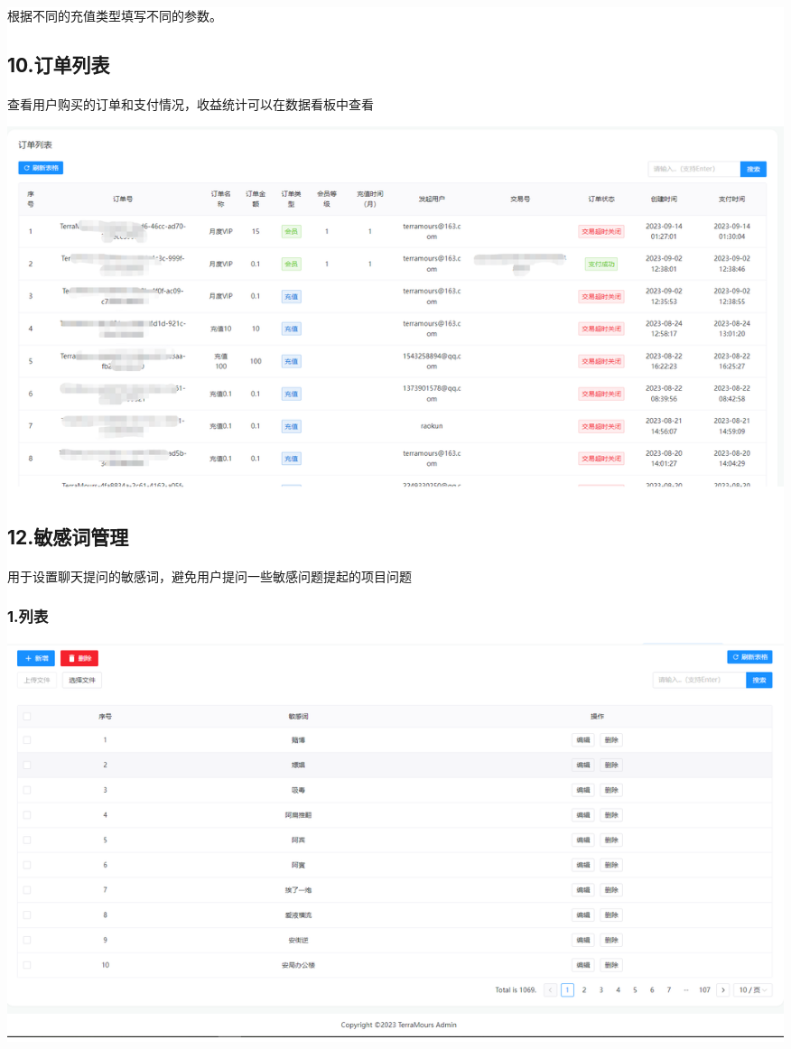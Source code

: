 根据不同的充值类型填写不同的参数。

## 10.订单列表

查看用户购买的订单和支付情况，收益统计可以在数据看板中查看

![image-20230919165513109](./img/image-20230919165513109.png)



## 12.敏感词管理

用于设置聊天提问的敏感词，避免用户提问一些敏感问题提起的项目问题

### 1.列表

![image-20230919165049698](./img/image-20230919165049698.png)
